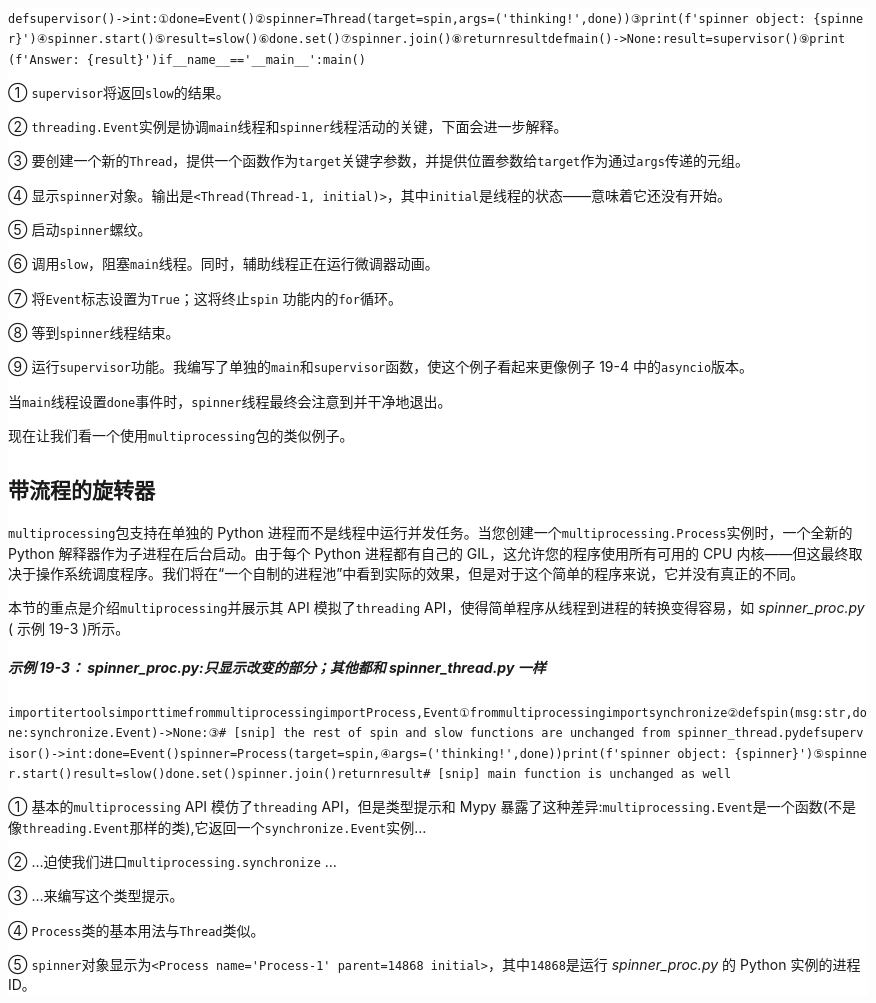 ```
defsupervisor()->int:①done=Event()②spinner=Thread(target=spin,args=('thinking!',done))③print(f'spinner object: {spinner}')④spinner.start()⑤result=slow()⑥done.set()⑦spinner.join()⑧returnresultdefmain()->None:result=supervisor()⑨print(f'Answer: {result}')if__name__=='__main__':main()
```

① `supervisor`将返回`slow`的结果。

② `threading.Event`实例是协调`main`线程和`spinner`线程活动的关键，下面会进一步解释。

③ 要创建一个新的`Thread`，提供一个函数作为`target`关键字参数，并提供位置参数给`target`作为通过`args`传递的元组。

④ 显示`spinner`对象。输出是`<Thread(Thread-1, initial)>`，其中`initial`是线程的状态——意味着它还没有开始。

⑤ 启动`spinner`螺纹。

⑥ 调用`slow`，阻塞`main`线程。同时，辅助线程正在运行微调器动画。

⑦ 将`Event`标志设置为`True`；这将终止`spin` 功能内的`for`循环。

⑧ 等到`spinner`线程结束。

⑨ 运行`supervisor`功能。我编写了单独的`main`和`supervisor`函数，使这个例子看起来更像例子 19-4 中的`asyncio`版本。

当`main`线程设置`done`事件时，`spinner`线程最终会注意到并干净地退出。

现在让我们看一个使用`multiprocessing`包的类似例子。

## 带流程的旋转器

`multiprocessing`包支持在单独的 Python 进程而不是线程中运行并发任务。当您创建一个`multiprocessing.Process`实例时，一个全新的 Python 解释器作为子进程在后台启动。由于每个 Python 进程都有自己的 GIL，这允许您的程序使用所有可用的 CPU 内核——但这最终取决于操作系统调度程序。我们将在“一个自制的进程池”中看到实际的效果，但是对于这个简单的程序来说，它并没有真正的不同。

本节的重点是介绍`multiprocessing`并展示其 API 模拟了`threading` API，使得简单程序从线程到进程的转换变得容易，如 *spinner_proc.py* ( 示例 19-3 )所示。

##### 示例 19-3： spinner_proc.py:只显示改变的部分；其他都和 spinner_thread.py 一样

```
importitertoolsimporttimefrommultiprocessingimportProcess,Event①frommultiprocessingimportsynchronize②defspin(msg:str,done:synchronize.Event)->None:③# [snip] the rest of spin and slow functions are unchanged from spinner_thread.pydefsupervisor()->int:done=Event()spinner=Process(target=spin,④args=('thinking!',done))print(f'spinner object: {spinner}')⑤spinner.start()result=slow()done.set()spinner.join()returnresult# [snip] main function is unchanged as well
```

① 基本的`multiprocessing` API 模仿了`threading` API，但是类型提示和 Mypy 暴露了这种差异:`multiprocessing.Event`是一个函数(不是像`threading.Event`那样的类),它返回一个`synchronize.Event`实例…

② …迫使我们进口`multiprocessing.synchronize` …

③ …来编写这个类型提示。

④ `Process`类的基本用法与`Thread`类似。

⑤ `spinner`对象显示为`<Process name='Process-1' parent=14868 initial>`，其中`14868`是运行 *spinner_proc.py* 的 Python 实例的进程 ID。
